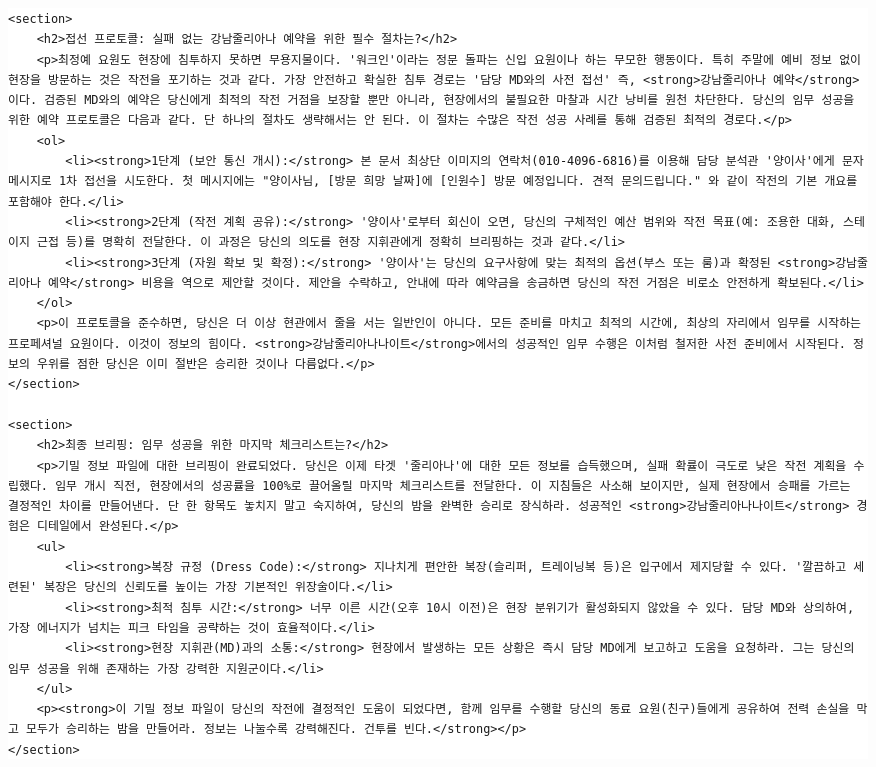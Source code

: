     <section>
        <h2>접선 프로토콜: 실패 없는 강남줄리아나 예약을 위한 필수 절차는?</h2>
        <p>최정예 요원도 현장에 침투하지 못하면 무용지물이다. '워크인'이라는 정문 돌파는 신입 요원이나 하는 무모한 행동이다. 특히 주말에 예비 정보 없이 현장을 방문하는 것은 작전을 포기하는 것과 같다. 가장 안전하고 확실한 침투 경로는 '담당 MD와의 사전 접선' 즉, <strong>강남줄리아나 예약</strong>이다. 검증된 MD와의 예약은 당신에게 최적의 작전 거점을 보장할 뿐만 아니라, 현장에서의 불필요한 마찰과 시간 낭비를 원천 차단한다. 당신의 임무 성공을 위한 예약 프로토콜은 다음과 같다. 단 하나의 절차도 생략해서는 안 된다. 이 절차는 수많은 작전 성공 사례를 통해 검증된 최적의 경로다.</p>
        <ol>
            <li><strong>1단계 (보안 통신 개시):</strong> 본 문서 최상단 이미지의 연락처(010-4096-6816)를 이용해 담당 분석관 '양이사'에게 문자 메시지로 1차 접선을 시도한다. 첫 메시지에는 "양이사님, [방문 희망 날짜]에 [인원수] 방문 예정입니다. 견적 문의드립니다." 와 같이 작전의 기본 개요를 포함해야 한다.</li>
            <li><strong>2단계 (작전 계획 공유):</strong> '양이사'로부터 회신이 오면, 당신의 구체적인 예산 범위와 작전 목표(예: 조용한 대화, 스테이지 근접 등)를 명확히 전달한다. 이 과정은 당신의 의도를 현장 지휘관에게 정확히 브리핑하는 것과 같다.</li>
            <li><strong>3단계 (자원 확보 및 확정):</strong> '양이사'는 당신의 요구사항에 맞는 최적의 옵션(부스 또는 룸)과 확정된 <strong>강남줄리아나 예약</strong> 비용을 역으로 제안할 것이다. 제안을 수락하고, 안내에 따라 예약금을 송금하면 당신의 작전 거점은 비로소 안전하게 확보된다.</li>
        </ol>
        <p>이 프로토콜을 준수하면, 당신은 더 이상 현관에서 줄을 서는 일반인이 아니다. 모든 준비를 마치고 최적의 시간에, 최상의 자리에서 임무를 시작하는 프로페셔널 요원이다. 이것이 정보의 힘이다. <strong>강남줄리아나나이트</strong>에서의 성공적인 임무 수행은 이처럼 철저한 사전 준비에서 시작된다. 정보의 우위를 점한 당신은 이미 절반은 승리한 것이나 다름없다.</p>
    </section>

    <section>
        <h2>최종 브리핑: 임무 성공을 위한 마지막 체크리스트는?</h2>
        <p>기밀 정보 파일에 대한 브리핑이 완료되었다. 당신은 이제 타겟 '줄리아나'에 대한 모든 정보를 습득했으며, 실패 확률이 극도로 낮은 작전 계획을 수립했다. 임무 개시 직전, 현장에서의 성공률을 100%로 끌어올릴 마지막 체크리스트를 전달한다. 이 지침들은 사소해 보이지만, 실제 현장에서 승패를 가르는 결정적인 차이를 만들어낸다. 단 한 항목도 놓치지 말고 숙지하여, 당신의 밤을 완벽한 승리로 장식하라. 성공적인 <strong>강남줄리아나나이트</strong> 경험은 디테일에서 완성된다.</p>
        <ul>
            <li><strong>복장 규정 (Dress Code):</strong> 지나치게 편안한 복장(슬리퍼, 트레이닝복 등)은 입구에서 제지당할 수 있다. '깔끔하고 세련된' 복장은 당신의 신뢰도를 높이는 가장 기본적인 위장술이다.</li>
            <li><strong>최적 침투 시간:</strong> 너무 이른 시간(오후 10시 이전)은 현장 분위기가 활성화되지 않았을 수 있다. 담당 MD와 상의하여, 가장 에너지가 넘치는 피크 타임을 공략하는 것이 효율적이다.</li>
            <li><strong>현장 지휘관(MD)과의 소통:</strong> 현장에서 발생하는 모든 상황은 즉시 담당 MD에게 보고하고 도움을 요청하라. 그는 당신의 임무 성공을 위해 존재하는 가장 강력한 지원군이다.</li>
        </ul>
        <p><strong>이 기밀 정보 파일이 당신의 작전에 결정적인 도움이 되었다면, 함께 임무를 수행할 당신의 동료 요원(친구)들에게 공유하여 전력 손실을 막고 모두가 승리하는 밤을 만들어라. 정보는 나눌수록 강력해진다. 건투를 빈다.</strong></p>
    </section>
</article>
